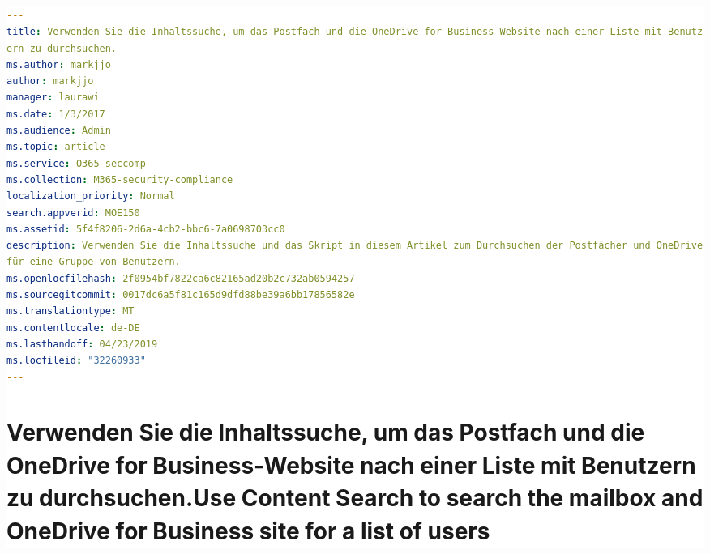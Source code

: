 ```yaml
---
title: Verwenden Sie die Inhaltssuche, um das Postfach und die OneDrive for Business-Website nach einer Liste mit Benutzern zu durchsuchen.
ms.author: markjjo
author: markjjo
manager: laurawi
ms.date: 1/3/2017
ms.audience: Admin
ms.topic: article
ms.service: O365-seccomp
ms.collection: M365-security-compliance
localization_priority: Normal
search.appverid: MOE150
ms.assetid: 5f4f8206-2d6a-4cb2-bbc6-7a0698703cc0
description: Verwenden Sie die Inhaltssuche und das Skript in diesem Artikel zum Durchsuchen der Postfächer und OneDrive für eine Gruppe von Benutzern.
ms.openlocfilehash: 2f0954bf7822ca6c82165ad20b2c732ab0594257
ms.sourcegitcommit: 0017dc6a5f81c165d9dfd88be39a6bb17856582e
ms.translationtype: MT
ms.contentlocale: de-DE
ms.lasthandoff: 04/23/2019
ms.locfileid: "32260933"
---
```

# <a name="use-content-search-to-search-the-mailbox-and-onedrive-for-business-site-for-a-list-of-users"></a><span data-ttu-id="2a8b1-103">Verwenden Sie die Inhaltssuche, um das Postfach und die OneDrive for Business-Website nach einer Liste mit Benutzern zu durchsuchen.</span><span class="sxs-lookup"><span data-stu-id="2a8b1-103">Use Content Search to search the mailbox and OneDrive for Business site for a list of users</span></span>
